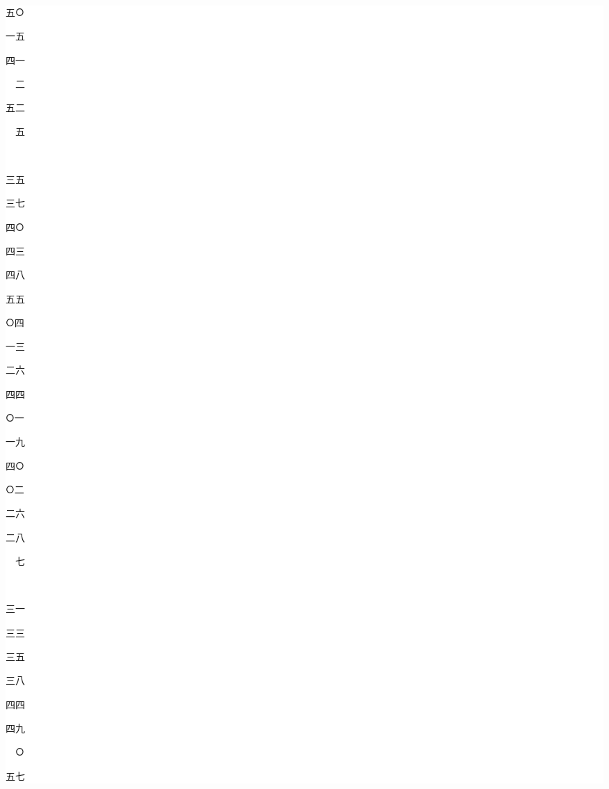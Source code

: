 五○

一五

四一

　二

五二

　五

&nbsp;

三五

三七

四○

四三

四八

五五

○四

一三

二六

四四

○一

一九

四○

○二

二六

二八

　七

&nbsp;

三一

三三

三五

三八

四四

四九

　○

五七
